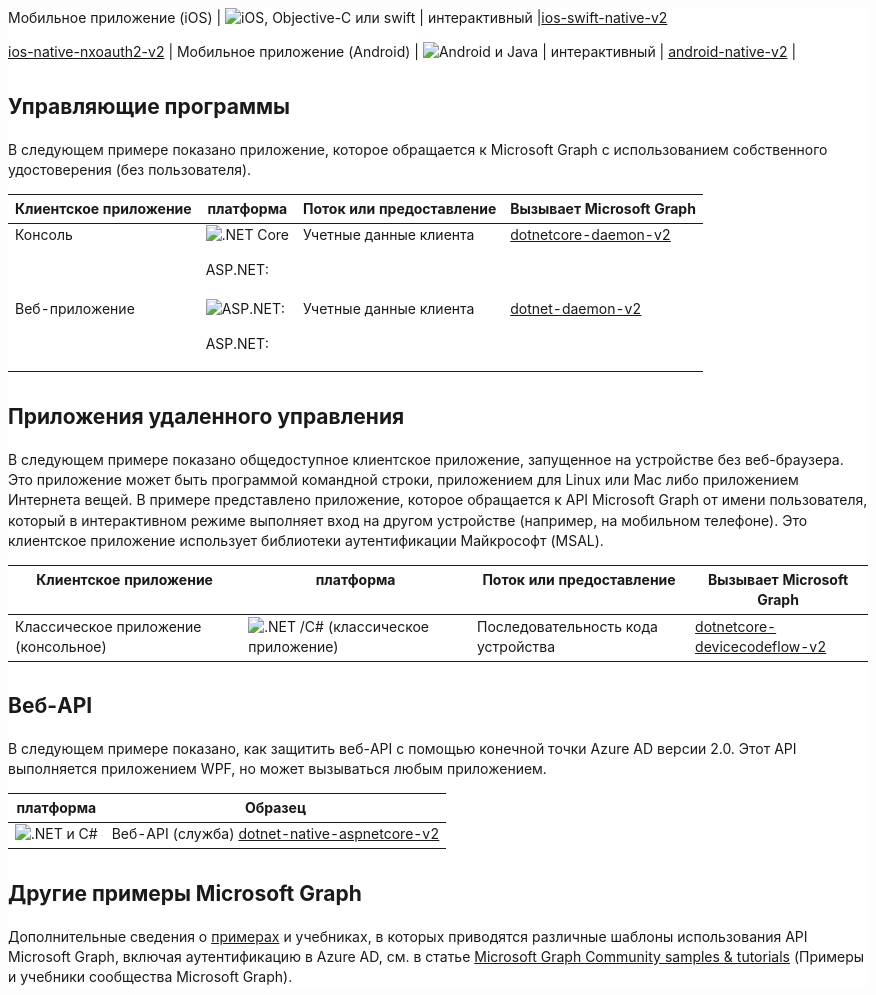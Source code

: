 Мобильное приложение (iOS)       | ![iOS, Objective-C или swift](media/sample-v2-code/logo_iOS.png) | интерактивный |[ios-swift-native-v2](https://github.com/azure-samples/active-directory-ios-swift-native-v2) <p/> [ios-native-nxoauth2-v2](https://github.com/azure-samples/active-directory-ios-native-nxoauth2-v2) |
Мобильное приложение (Android)   | ![Android и Java](media/sample-v2-code/logo_Android.png) | интерактивный |  [android-native-v2](https://github.com/azure-samples/active-directory-android-native-v2 ) |

## <a name="daemon-applications"></a>Управляющие программы

В следующем примере показано приложение, которое обращается к Microsoft Graph с использованием собственного удостоверения (без пользователя).

Клиентское приложение | платформа | Поток или предоставление | Вызывает Microsoft Graph
------------------ | -------- | ---------- | --------------------
Консоль | ![.NET Core](media/sample-v2-code/logo_NETcore.png)<p/> ASP.NET:  | Учетные данные клиента | [dotnetcore-daemon-v2](https://github.com/azure-samples/active-directory-dotnetcore-daemon-v2)
Веб-приложение | ![ASP.NET:](media/sample-v2-code/logo_NETframework.png)<p/> ASP.NET:  | Учетные данные клиента | [dotnet-daemon-v2](https://github.com/azure-samples/active-directory-dotnet-daemon-v2)

## <a name="headless-applications"></a>Приложения удаленного управления

В следующем примере показано общедоступное клиентское приложение, запущенное на устройстве без веб-браузера. Это приложение может быть программой командной строки, приложением для Linux или Mac либо приложением Интернета вещей. В примере представлено приложение, которое обращается к API Microsoft Graph от имени пользователя, который в интерактивном режиме выполняет вход на другом устройстве (например, на мобильном телефоне). Это клиентское приложение использует библиотеки аутентификации Майкрософт (MSAL).

Клиентское приложение | платформа | Поток или предоставление | Вызывает Microsoft Graph
------------------ | -------- |  ----------| ----------
Классическое приложение (консольное)   | ![.NET /C# (классическое приложение)](media/sample-v2-code/logo_NETcore.png) | Последовательность кода устройства |[dotnetcore-devicecodeflow-v2](https://github.com/azure-samples/active-directory-dotnetcore-devicecodeflow-v2)

## <a name="web-apis"></a>Веб-API

В следующем примере показано, как защитить веб-API с помощью конечной точки Azure AD версии 2.0. Этот API выполняется приложением WPF, но может вызываться любым приложением.

платформа | Образец
 -------- | -------------------
![.NET и C#](media/sample-v2-code/logo_NET.png) | Веб-API (служба) [dotnet-native-aspnetcore-v2](https://GitHub.com/azure-samples/active-directory-dotnet-native-aspnetcore-v2)

## <a name="other-microsoft-graph-samples"></a>Другие примеры Microsoft Graph

Дополнительные сведения о [примерах](https://github.com/microsoftgraph/msgraph-community-samples/tree/master/samples#aspnet) и учебниках, в которых приводятся различные шаблоны использования API Microsoft Graph, включая аутентификацию в Azure AD, см. в статье [Microsoft Graph Community samples & tutorials](https://github.com/microsoftgraph/msgraph-community-samples) (Примеры и учебники сообщества Microsoft Graph).
